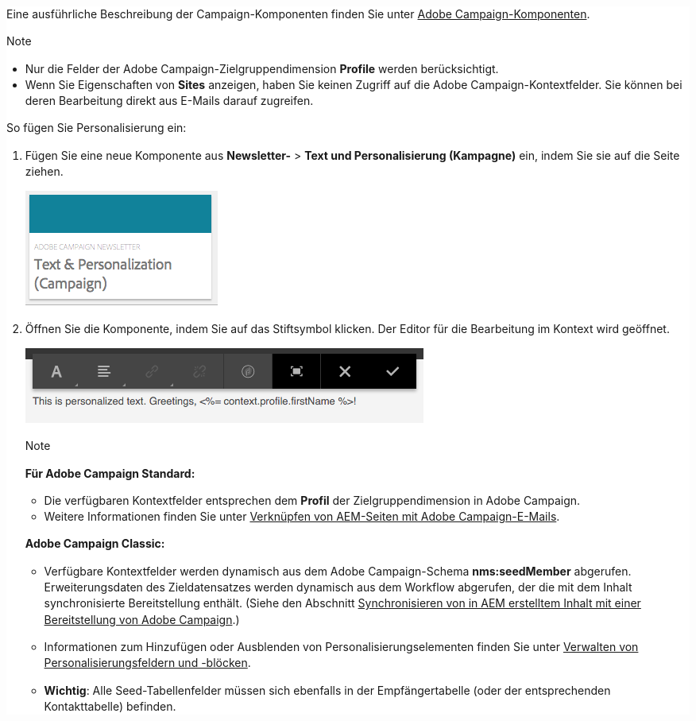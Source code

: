 Eine ausführliche Beschreibung der Campaign-Komponenten finden Sie unter [Adobe Campaign-Komponenten](/help/sites-authoring/adobe-campaign-components.md).

>[!NOTE]
>
>* Nur die Felder der Adobe Campaign-Zielgruppendimension **Profile** werden berücksichtigt.
>* Wenn Sie Eigenschaften von **Sites** anzeigen, haben Sie keinen Zugriff auf die Adobe Campaign-Kontextfelder. Sie können bei deren Bearbeitung direkt aus E-Mails darauf zugreifen.

So fügen Sie Personalisierung ein:

1. Fügen Sie eine neue Komponente aus **Newsletter-** > **Text und Personalisierung (Kampagne)** ein, indem Sie sie auf die Seite ziehen.

   ![chlimage_1-25](assets/chlimage_1-25a.png)

1. Öffnen Sie die Komponente, indem Sie auf das Stiftsymbol klicken. Der Editor für die Bearbeitung im Kontext wird geöffnet.

   ![chlimage_1-26](assets/chlimage_1-26a.png)

   >[!NOTE]
   >
   >**Für Adobe Campaign Standard:**
   >
   >* Die verfügbaren Kontextfelder entsprechen dem **Profil** der Zielgruppendimension in Adobe Campaign.
   >* Weitere Informationen finden Sie unter [Verknüpfen von AEM-Seiten mit Adobe Campaign-E-Mails](#linking-an-aem-page-to-an-adobe-campaign-email-adobe-campaign-standard).
   >
   >**Adobe Campaign Classic:**
   >
   >* Verfügbare Kontextfelder werden dynamisch aus dem Adobe Campaign-Schema **nms:seedMember** abgerufen. Erweiterungsdaten des Zieldatensatzes werden dynamisch aus dem Workflow abgerufen, der die mit dem Inhalt synchronisierte Bereitstellung enthält. (Siehe den Abschnitt [Synchronisieren von in AEM erstelltem Inhalt mit einer Bereitstellung von Adobe Campaign](#synchronizing-content-created-in-aem-with-a-delivery-from-adobe-campaign-classic).)
   >
   >* Informationen zum Hinzufügen oder Ausblenden von Personalisierungselementen finden Sie unter [Verwalten von Personalisierungsfeldern und -blöcken](/help/sites-administering/campaignonpremise.md#managing-personalization-fields-and-blocks).
   >* **Wichtig**: Alle Seed-Tabellenfelder müssen sich ebenfalls in der Empfängertabelle (oder der entsprechenden Kontakttabelle) befinden.
